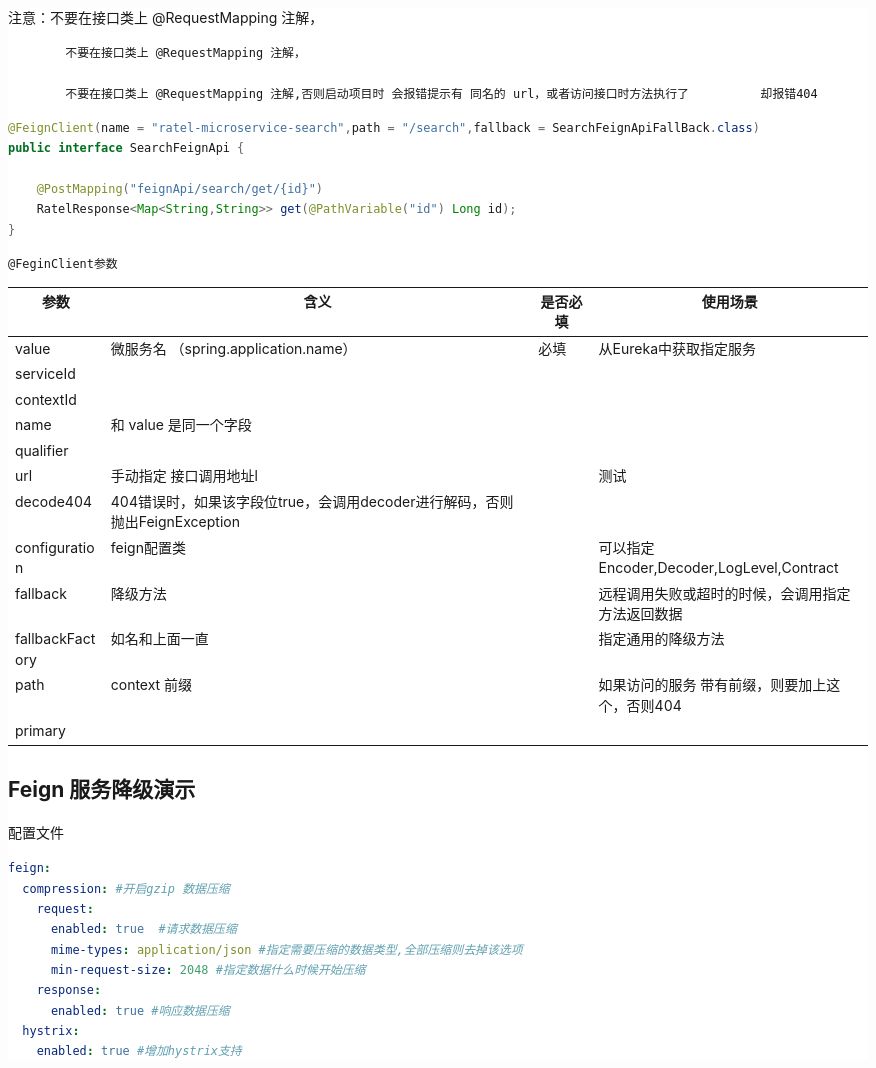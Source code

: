 注意：不要在接口类上 @RequestMapping 注解，

			不要在接口类上 @RequestMapping 注解，
	
			不要在接口类上 @RequestMapping 注解,否则启动项目时 会报错提示有 同名的 url，或者访问接口时方法执行了 			却报错404

```java
@FeignClient(name = "ratel-microservice-search",path = "/search",fallback = SearchFeignApiFallBack.class)
public interface SearchFeignApi {

    @PostMapping("feignApi/search/get/{id}")
    RatelResponse<Map<String,String>> get(@PathVariable("id") Long id);
}
```

`@FeginClient参数`

| 参数            | 含义                                                         | 是否必填 | 使用场景                                         |
| --------------- | ------------------------------------------------------------ | -------- | ------------------------------------------------ |
| value           | 微服务名 （spring.application.name）                         | 必填     | 从Eureka中获取指定服务                           |
| serviceId       |                                                              |          |                                                  |
| contextId       |                                                              |          |                                                  |
| name            | 和 value 是同一个字段                                        |          |                                                  |
| qualifier       |                                                              |          |                                                  |
| url             | 手动指定 接口调用地址l                                       |          | 测试                                             |
| decode404       | 404错误时，如果该字段位true，会调用decoder进行解码，否则抛出FeignException |          |                                                  |
| configuration   | feign配置类                                                  |          | 可以指定Encoder,Decoder,LogLevel,Contract        |
| fallback        | 降级方法                                                     |          | 远程调用失败或超时的时候，会调用指定方法返回数据 |
| fallbackFactory | 如名和上面一直                                               |          | 指定通用的降级方法                               |
| path            | context 前缀                                                 |          | 如果访问的服务 带有前缀，则要加上这个，否则404   |
| primary         |                                                              |          |                                                  |

## Feign 服务降级演示

配置文件

```yml
feign:
  compression: #开启gzip 数据压缩
    request:
      enabled: true  #请求数据压缩
      mime-types: application/json #指定需要压缩的数据类型,全部压缩则去掉该选项
      min-request-size: 2048 #指定数据什么时候开始压缩
    response:
      enabled: true #响应数据压缩
  hystrix: 
    enabled: true #增加hystrix支持
```
